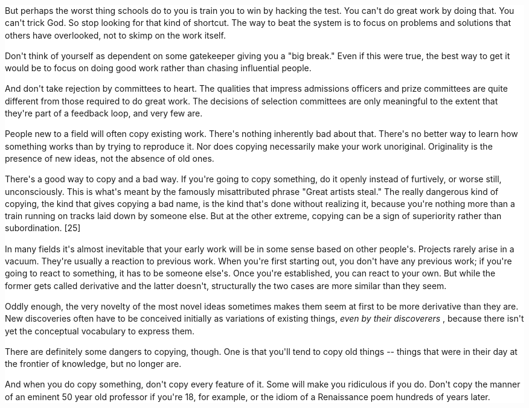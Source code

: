 But perhaps the worst thing schools do to you is train you to win by hacking
the test. You can't do great work by doing that. You can't trick God. So stop
looking for that kind of shortcut. The way to beat the system is to focus on
problems and solutions that others have overlooked, not to skimp on the work
itself.  
  
  
  
  
  
Don't think of yourself as dependent on some gatekeeper giving you a "big
break." Even if this were true, the best way to get it would be to focus on
doing good work rather than chasing influential people.  
  
And don't take rejection by committees to heart. The qualities that impress
admissions officers and prize committees are quite different from those
required to do great work. The decisions of selection committees are only
meaningful to the extent that they're part of a feedback loop, and very few
are.  
  
  
  
  
  
People new to a field will often copy existing work. There's nothing
inherently bad about that. There's no better way to learn how something works
than by trying to reproduce it. Nor does copying necessarily make your work
unoriginal. Originality is the presence of new ideas, not the absence of old
ones.  
  
There's a good way to copy and a bad way. If you're going to copy something,
do it openly instead of furtively, or worse still, unconsciously. This is
what's meant by the famously misattributed phrase "Great artists steal." The
really dangerous kind of copying, the kind that gives copying a bad name, is
the kind that's done without realizing it, because you're nothing more than a
train running on tracks laid down by someone else. But at the other extreme,
copying can be a sign of superiority rather than subordination. [25]  
  
In many fields it's almost inevitable that your early work will be in some
sense based on other people's. Projects rarely arise in a vacuum. They're
usually a reaction to previous work. When you're first starting out, you don't
have any previous work; if you're going to react to something, it has to be
someone else's. Once you're established, you can react to your own. But while
the former gets called derivative and the latter doesn't, structurally the two
cases are more similar than they seem.  
  
Oddly enough, the very novelty of the most novel ideas sometimes makes them
seem at first to be more derivative than they are. New discoveries often have
to be conceived initially as variations of existing things, _even by their
discoverers_ , because there isn't yet the conceptual vocabulary to express
them.  
  
There are definitely some dangers to copying, though. One is that you'll tend
to copy old things -- things that were in their day at the frontier of
knowledge, but no longer are.  
  
And when you do copy something, don't copy every feature of it. Some will make
you ridiculous if you do. Don't copy the manner of an eminent 50 year old
professor if you're 18, for example, or the idiom of a Renaissance poem
hundreds of years later.  
  